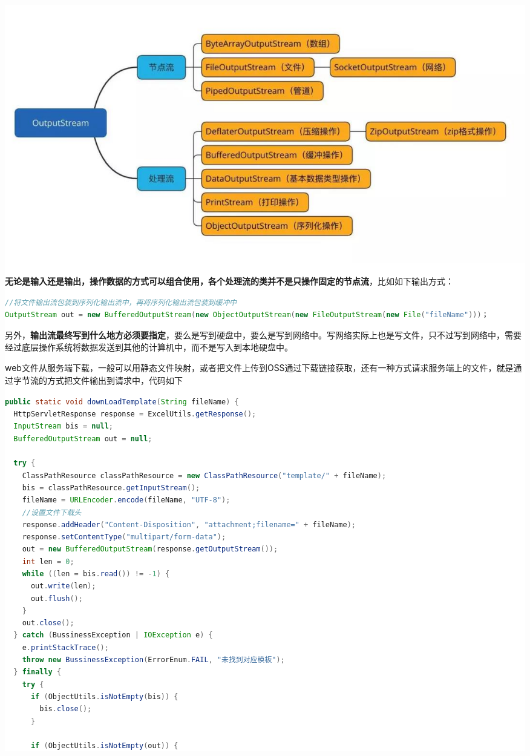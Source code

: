 ![](\assets\images\2021\javabase\outputstream-group.jpg)

**无论是输入还是输出，操作数据的方式可以组合使用，各个处理流的类并不是只操作固定的节点流**，比如如下输出方式：

```java
//将文件输出流包装到序列化输出流中，再将序列化输出流包装到缓冲中
OutputStream out = new BufferedOutputStream(new ObjectOutputStream(new FileOutputStream(new File("fileName")))；
```

另外，**输出流最终写到什么地方必须要指定**，要么是写到硬盘中，要么是写到网络中。写网络实际上也是写文件，只不过写到网络中，需要经过底层操作系统将数据发送到其他的计算机中，而不是写入到本地硬盘中。

web文件从服务端下载，一般可以用静态文件映射，或者把文件上传到OSS通过下载链接获取，还有一种方式请求服务端上的文件，就是通过字节流的方式把文件输出到请求中，代码如下

```java
public static void downLoadTemplate(String fileName) {
  HttpServletResponse response = ExcelUtils.getResponse();
  InputStream bis = null;
  BufferedOutputStream out = null;

  try {
    ClassPathResource classPathResource = new ClassPathResource("template/" + fileName);
    bis = classPathResource.getInputStream();
    fileName = URLEncoder.encode(fileName, "UTF-8");
    //设置文件下载头
    response.addHeader("Content-Disposition", "attachment;filename=" + fileName);
    response.setContentType("multipart/form-data");
    out = new BufferedOutputStream(response.getOutputStream());
    int len = 0;
    while ((len = bis.read()) != -1) {
      out.write(len);
      out.flush();
    }
    out.close();
  } catch (BussinessException | IOException e) {
    e.printStackTrace();
    throw new BussinessException(ErrorEnum.FAIL, "未找到对应模板");
  } finally {
    try {
      if (ObjectUtils.isNotEmpty(bis)) {
        bis.close();
      }

      if (ObjectUtils.isNotEmpty(out)) {
```